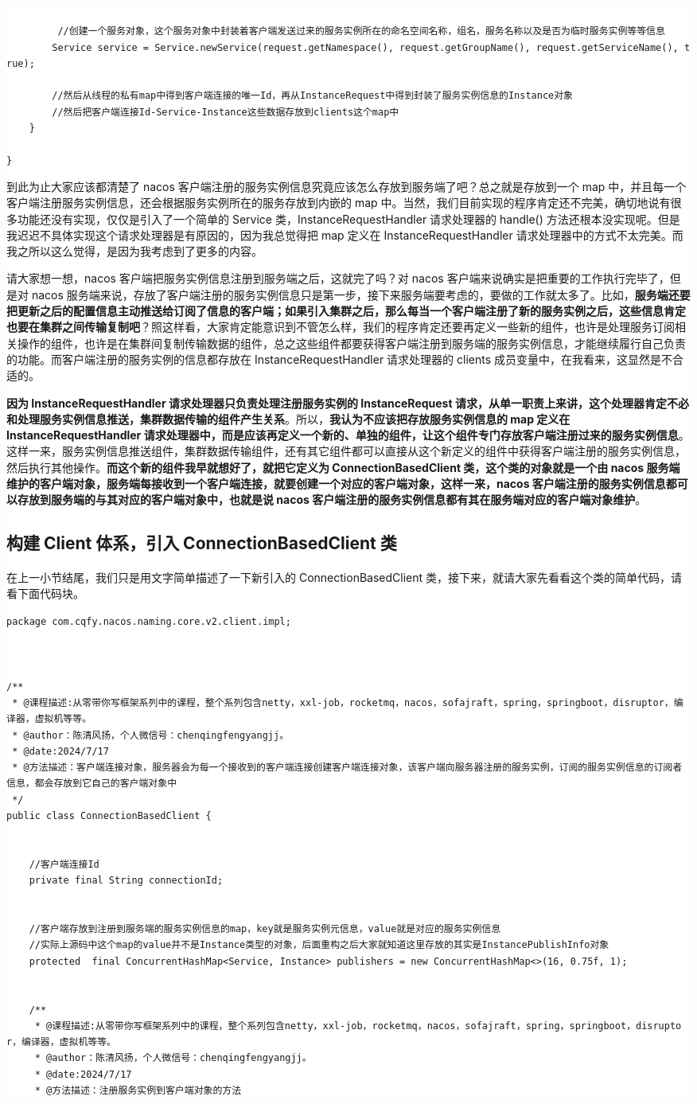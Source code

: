```

         //创建一个服务对象，这个服务对象中封装着客户端发送过来的服务实例所在的命名空间名称，组名，服务名称以及是否为临时服务实例等等信息
        Service service = Service.newService(request.getNamespace(), request.getGroupName(), request.getServiceName(), true);

        //然后从线程的私有map中得到客户端连接的唯一Id，再从InstanceRequest中得到封装了服务实例信息的Instance对象
        //然后把客户端连接Id-Service-Instance这些数据存放到clients这个map中
    }
    
}
```

到此为止大家应该都清楚了 nacos 客户端注册的服务实例信息究竟应该怎么存放到服务端了吧？总之就是存放到一个 map 中，并且每一个客户端注册服务实例信息，还会根据服务实例所在的服务存放到内嵌的 map 中。当然，我们目前实现的程序肯定还不完美，确切地说有很多功能还没有实现，仅仅是引入了一个简单的 Service 类，InstanceRequestHandler 请求处理器的 handle() 方法还根本没实现呢。但是我迟迟不具体实现这个请求处理器是有原因的，因为我总觉得把 map 定义在 InstanceRequestHandler 请求处理器中的方式不太完美。而我之所以这么觉得，是因为我考虑到了更多的内容。

请大家想一想，nacos 客户端把服务实例信息注册到服务端之后，这就完了吗？对 nacos 客户端来说确实是把重要的工作执行完毕了，但是对 nacos 服务端来说，存放了客户端注册的服务实例信息只是第一步，接下来服务端要考虑的，要做的工作就太多了。比如，**服务端还要把更新之后的配置信息主动推送给订阅了信息的客户端；如果引入集群之后，那么每当一个客户端注册了新的服务实例之后，这些信息肯定也要在集群之间传输复制吧**？照这样看，大家肯定能意识到不管怎么样，我们的程序肯定还要再定义一些新的组件，也许是处理服务订阅相关操作的组件，也许是在集群间复制传输数据的组件，总之这些组件都要获得客户端注册到服务端的服务实例信息，才能继续履行自己负责的功能。而客户端注册的服务实例的信息都存放在 InstanceRequestHandler 请求处理器的 clients 成员变量中，在我看来，这显然是不合适的。

**因为 InstanceRequestHandler 请求处理器只负责处理注册服务实例的 InstanceRequest 请求，从单一职责上来讲，这个处理器肯定不必和处理服务实例信息推送，集群数据传输的组件产生关系**。所以，**我认为不应该把存放服务实例信息的 map 定义在 InstanceRequestHandler 请求处理器中，而是应该再定义一个新的、单独的组件，让这个组件专门存放客户端注册过来的服务实例信息**。这样一来，服务实例信息推送组件，集群数据传输组件，还有其它组件都可以直接从这个新定义的组件中获得客户端注册的服务实例信息，然后执行其他操作。**而这个新的组件我早就想好了，就把它定义为 ConnectionBasedClient 类，这个类的对象就是一个由 nacos 服务端维护的客户端对象，服务端每接收到一个客户端连接，就要创建一个对应的客户端对象，这样一来，nacos 客户端注册的服务实例信息都可以存放到服务端的与其对应的客户端对象中，也就是说 nacos 客户端注册的服务实例信息都有其在服务端对应的客户端对象维护**。

  

## 构建 Client 体系，引入 ConnectionBasedClient 类

在上一小节结尾，我们只是用文字简单描述了一下新引入的 ConnectionBasedClient 类，接下来，就请大家先看看这个类的简单代码，请看下面代码块。

```
package com.cqfy.nacos.naming.core.v2.client.impl;



/**
 * @课程描述:从零带你写框架系列中的课程，整个系列包含netty，xxl-job，rocketmq，nacos，sofajraft，spring，springboot，disruptor，编译器，虚拟机等等。
 * @author：陈清风扬，个人微信号：chenqingfengyangjj。
 * @date:2024/7/17
 * @方法描述：客户端连接对象，服务器会为每一个接收到的客户端连接创建客户端连接对象，该客户端向服务器注册的服务实例，订阅的服务实例信息的订阅者信息，都会存放到它自己的客户端对象中
 */
public class ConnectionBasedClient {


    //客户端连接Id
    private final String connectionId;


    //客户端存放到注册到服务端的服务实例信息的map，key就是服务实例元信息，value就是对应的服务实例信息
    //实际上源码中这个map的value并不是Instance类型的对象，后面重构之后大家就知道这里存放的其实是InstancePublishInfo对象
    protected  final ConcurrentHashMap<Service, Instance> publishers = new ConcurrentHashMap<>(16, 0.75f, 1);


    /**
     * @课程描述:从零带你写框架系列中的课程，整个系列包含netty，xxl-job，rocketmq，nacos，sofajraft，spring，springboot，disruptor，编译器，虚拟机等等。
     * @author：陈清风扬，个人微信号：chenqingfengyangjj。
     * @date:2024/7/17
     * @方法描述：注册服务实例到客户端对象的方法
```